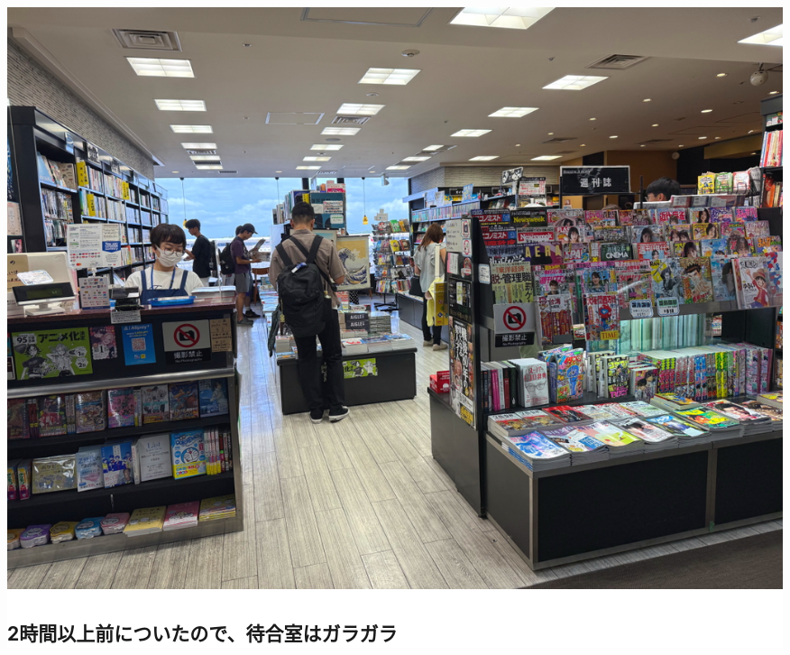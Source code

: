 <a href="20250801_052.JPG" target="_blank"><img src="20250801_052.JPG" alt="サンプル画像" class="responsive-media"></a>
    
<h2><span class="yellow">2時間以上前についたので、待合室はガラガラ</span></h2>